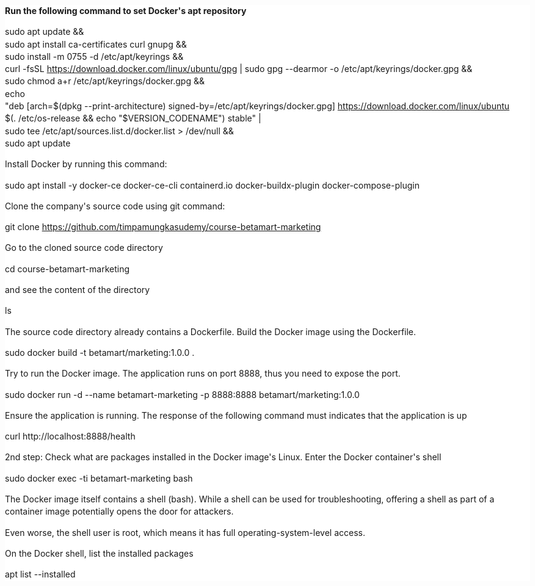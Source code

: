 ********Run the following command to set Docker's apt repository********

sudo apt update && \
sudo apt install ca-certificates curl gnupg && \
sudo install -m 0755 -d /etc/apt/keyrings && \
curl -fsSL https://download.docker.com/linux/ubuntu/gpg | sudo gpg --dearmor -o /etc/apt/keyrings/docker.gpg && \
sudo chmod a+r /etc/apt/keyrings/docker.gpg && \
echo \
  "deb [arch=$(dpkg --print-architecture) signed-by=/etc/apt/keyrings/docker.gpg] https://download.docker.com/linux/ubuntu \
  $(. /etc/os-release && echo "$VERSION_CODENAME") stable" | \
  sudo tee /etc/apt/sources.list.d/docker.list > /dev/null && \
sudo apt update

Install Docker by running this command:

sudo apt install -y docker-ce docker-ce-cli containerd.io docker-buildx-plugin docker-compose-plugin

Clone the company's source code using git command:

git clone https://github.com/timpamungkasudemy/course-betamart-marketing

Go to the cloned source code directory

cd course-betamart-marketing

and see the content of the directory

ls

The source code directory already contains a Dockerfile. Build the Docker image using the Dockerfile.

sudo docker build -t betamart/marketing:1.0.0 .

Try to run the Docker image. The application runs on port 8888, thus you need to expose the port.

sudo docker run -d --name betamart-marketing -p 8888:8888 betamart/marketing:1.0.0

Ensure the application is running. The response of the following command must indicates that the application is up

curl http://localhost:8888/health



2nd step:
Check what are packages installed in the Docker image's Linux. Enter the Docker container's shell

sudo docker exec -ti betamart-marketing bash

The Docker image itself contains a shell (bash). While a shell can be used for troubleshooting, offering a shell as part of a container image potentially opens the door for attackers.

Even worse, the shell user is root, which means it has full operating-system-level access.

On the Docker shell, list the installed packages

apt list --installed
